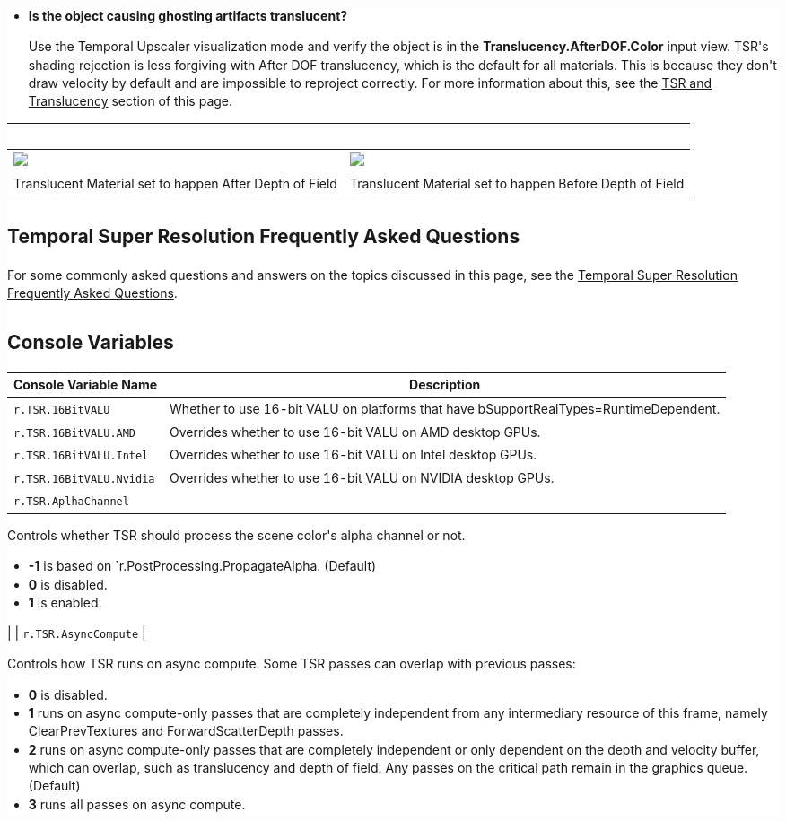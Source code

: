 -   **Is the object causing ghosting artifacts translucent?**
    
    Use the Temporal Upscaler visualization mode and verify the object is in the **Translucency.AfterDOF.Color** input view. TSR's shading rejection is less forgiving with After DOF translucency, which is the default for all materials. This is because they don't draw velocity by default and are impossible to reproject correctly. For more information about this, see the [TSR and Translucency](/documentation/en-us/unreal-engine/temporal-super-resolution-in-unreal-engine#tsrandtranslucency) section of this page.
    

|   |   |
| --- | --- |
| ![](https://d1iv7db44yhgxn.cloudfront.net/documentation/images/fb2ffcda-ca1b-4360-8f84-502cd67ec788/tsr-ghosting-1.png) | ![](https://d1iv7db44yhgxn.cloudfront.net/documentation/images/b1d1fc39-e4fc-4ca5-9933-c6e80250e90d/tsr-ghosting-2.png) |
| Translucent Material set to happen After Depth of Field | Translucent Material set to happen Before Depth of Field |

## Temporal Super Resolution Frequently Asked Questions

For some commonly asked questions and answers on the topics discussed in this page, see the [Temporal Super Resolution Frequently Asked Questions](/documentation/en-us/unreal-engine/temporal-super-resolution-frequently-asked-questions-for-unreal-engine).

## Console Variables

| Console Variable Name | Description |
| --- | --- |
| `r.TSR.16BitVALU` | Whether to use 16-bit VALU on platforms that have bSupportRealTypes=RuntimeDependent. |
| `r.TSR.16BitVALU.AMD` | Overrides whether to use 16-bit VALU on AMD desktop GPUs. |
| `r.TSR.16BitVALU.Intel` | Overrides whether to use 16-bit VALU on Intel desktop GPUs. |
| `r.TSR.16BitVALU.Nvidia` | Overrides whether to use 16-bit VALU on NVIDIA desktop GPUs. |
| `r.TSR.AplhaChannel` | 
Controls whether TSR should process the scene color's alpha channel or not.

-   **\-1** is based on \`r.PostProcessing.PropagateAlpha. (Default)
-   **0** is disabled.
-   **1** is enabled.



 |
| `r.TSR.AsyncCompute` | 

Controls how TSR runs on async compute. Some TSR passes can overlap with previous passes:

-   **0** is disabled.
-   **1** runs on async compute-only passes that are completely independent from any intermediary resource of this frame, namely ClearPrevTextures and ForwardScatterDepth passes.
-   **2** runs on async compute-only passes that are completely independent or only dependent on the depth and velocity buffer, which can overlap, such as translucency and depth of field. Any passes on the critical path remain in the graphics queue. (Default)
-   **3** runs all passes on async compute.
